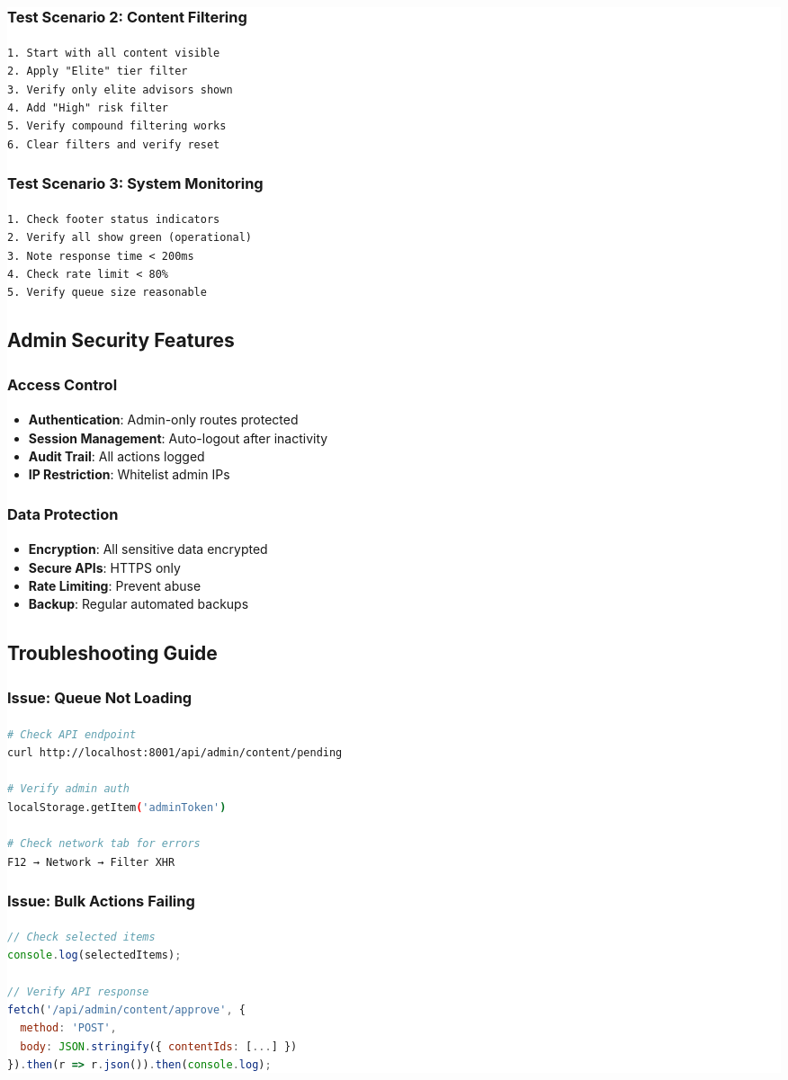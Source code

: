 ### Test Scenario 2: Content Filtering
```
1. Start with all content visible
2. Apply "Elite" tier filter
3. Verify only elite advisors shown
4. Add "High" risk filter
5. Verify compound filtering works
6. Clear filters and verify reset
```

### Test Scenario 3: System Monitoring
```
1. Check footer status indicators
2. Verify all show green (operational)
3. Note response time < 200ms
4. Check rate limit < 80%
5. Verify queue size reasonable
```

## Admin Security Features

### Access Control
- **Authentication**: Admin-only routes protected
- **Session Management**: Auto-logout after inactivity
- **Audit Trail**: All actions logged
- **IP Restriction**: Whitelist admin IPs

### Data Protection
- **Encryption**: All sensitive data encrypted
- **Secure APIs**: HTTPS only
- **Rate Limiting**: Prevent abuse
- **Backup**: Regular automated backups

## Troubleshooting Guide

### Issue: Queue Not Loading
```bash
# Check API endpoint
curl http://localhost:8001/api/admin/content/pending

# Verify admin auth
localStorage.getItem('adminToken')

# Check network tab for errors
F12 → Network → Filter XHR
```

### Issue: Bulk Actions Failing
```javascript
// Check selected items
console.log(selectedItems);

// Verify API response
fetch('/api/admin/content/approve', {
  method: 'POST',
  body: JSON.stringify({ contentIds: [...] })
}).then(r => r.json()).then(console.log);
```
